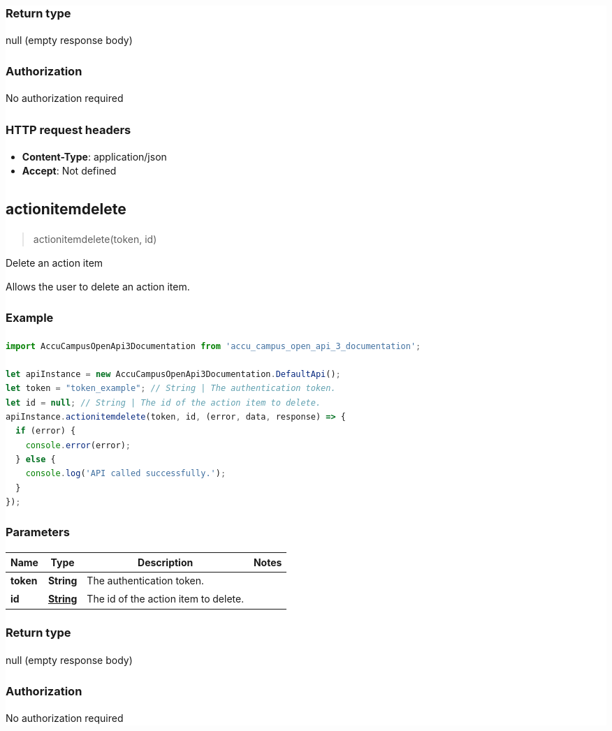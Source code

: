 ### Return type

null (empty response body)

### Authorization

No authorization required

### HTTP request headers

- **Content-Type**: application/json
- **Accept**: Not defined


## actionitemdelete

> actionitemdelete(token, id)

Delete an action item

Allows the user to delete an action item.

### Example

```javascript
import AccuCampusOpenApi3Documentation from 'accu_campus_open_api_3_documentation';

let apiInstance = new AccuCampusOpenApi3Documentation.DefaultApi();
let token = "token_example"; // String | The authentication token.
let id = null; // String | The id of the action item to delete.
apiInstance.actionitemdelete(token, id, (error, data, response) => {
  if (error) {
    console.error(error);
  } else {
    console.log('API called successfully.');
  }
});
```

### Parameters


Name | Type | Description  | Notes
------------- | ------------- | ------------- | -------------
 **token** | **String**| The authentication token. | 
 **id** | [**String**](.md)| The id of the action item to delete. | 

### Return type

null (empty response body)

### Authorization

No authorization required
